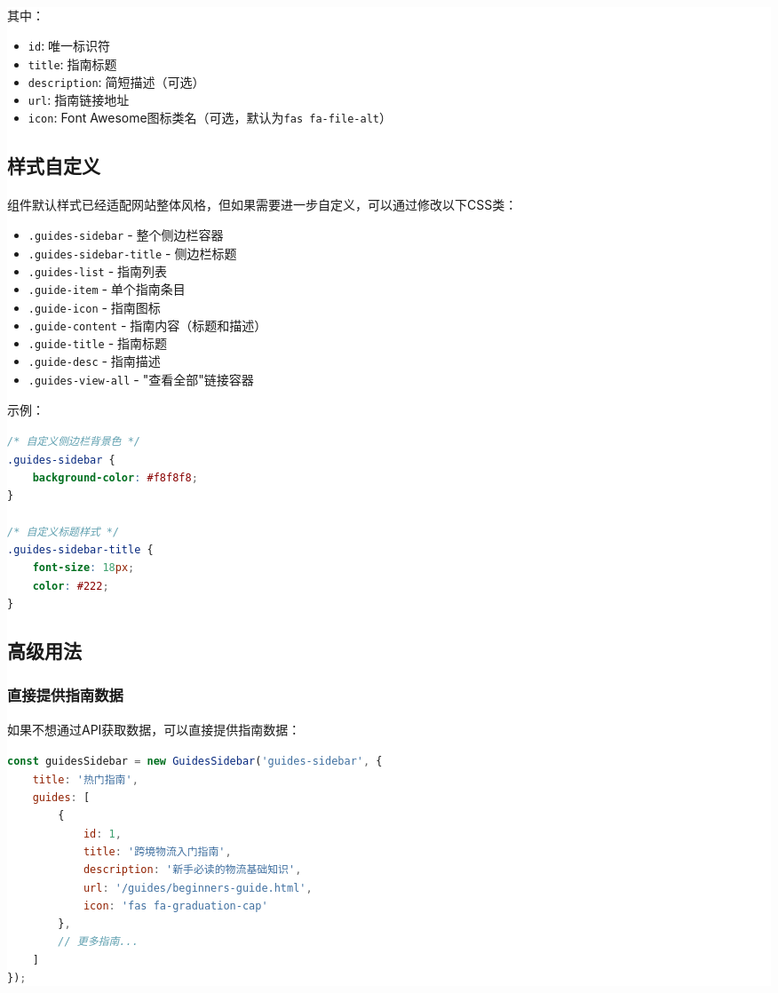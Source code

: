 其中：
- `id`: 唯一标识符
- `title`: 指南标题
- `description`: 简短描述（可选）
- `url`: 指南链接地址
- `icon`: Font Awesome图标类名（可选，默认为`fas fa-file-alt`）

## 样式自定义

组件默认样式已经适配网站整体风格，但如果需要进一步自定义，可以通过修改以下CSS类：

- `.guides-sidebar` - 整个侧边栏容器
- `.guides-sidebar-title` - 侧边栏标题
- `.guides-list` - 指南列表
- `.guide-item` - 单个指南条目
- `.guide-icon` - 指南图标
- `.guide-content` - 指南内容（标题和描述）
- `.guide-title` - 指南标题
- `.guide-desc` - 指南描述
- `.guides-view-all` - "查看全部"链接容器

示例：

```css
/* 自定义侧边栏背景色 */
.guides-sidebar {
    background-color: #f8f8f8;
}

/* 自定义标题样式 */
.guides-sidebar-title {
    font-size: 18px;
    color: #222;
}
```

## 高级用法

### 直接提供指南数据

如果不想通过API获取数据，可以直接提供指南数据：

```javascript
const guidesSidebar = new GuidesSidebar('guides-sidebar', {
    title: '热门指南',
    guides: [
        {
            id: 1,
            title: '跨境物流入门指南',
            description: '新手必读的物流基础知识',
            url: '/guides/beginners-guide.html',
            icon: 'fas fa-graduation-cap'
        },
        // 更多指南...
    ]
});
```
